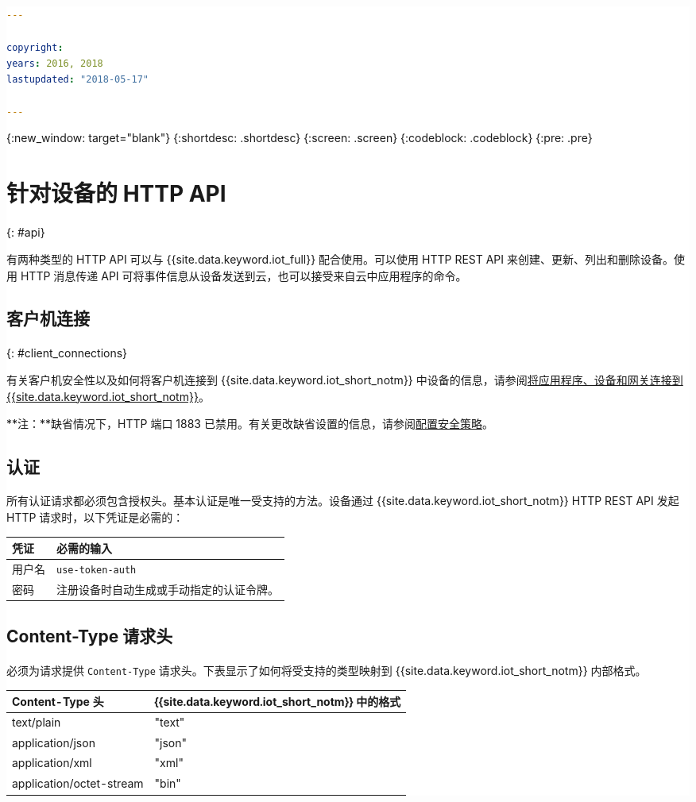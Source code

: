 ```yaml
---

copyright:
years: 2016, 2018
lastupdated: "2018-05-17"

---
```


{:new_window: target="blank"}
{:shortdesc: .shortdesc}
{:screen: .screen}
{:codeblock: .codeblock}
{:pre: .pre}


# 针对设备的 HTTP API
{: #api}

有两种类型的 HTTP API 可以与 {{site.data.keyword.iot_full}} 配合使用。可以使用 HTTP REST API 来创建、更新、列出和删除设备。使用 HTTP 消息传递 API 可将事件信息从设备发送到云，也可以接受来自云中应用程序的命令。 

## 客户机连接
{: #client_connections}

有关客户机安全性以及如何将客户机连接到 {{site.data.keyword.iot_short_notm}} 中设备的信息，请参阅[将应用程序、设备和网关连接到 {{site.data.keyword.iot_short_notm}}](../reference/security/connect_devices_apps_gw.html)。

**注：**缺省情况下，HTTP 端口 1883 已禁用。有关更改缺省设置的信息，请参阅[配置安全策略](../reference/security/set_up_policies.html#set_up_policies.md)。

## 认证

所有认证请求都必须包含授权头。基本认证是唯一受支持的方法。设备通过 {{site.data.keyword.iot_short_notm}} HTTP REST API 发起 HTTP 请求时，以下凭证是必需的：

|凭证|必需的输入|
|:---|:---|
|用户名|`use-token-auth`
|密码|注册设备时自动生成或手动指定的认证令牌。




## Content-Type 请求头

必须为请求提供 `Content-Type` 请求头。下表显示了如何将受支持的类型映射到 {{site.data.keyword.iot_short_notm}} 内部格式。

|Content-Type 头|{{site.data.keyword.iot_short_notm}} 中的格式|
|:---|:---|
|text/plain|"text"
|application/json|"json"
|application/xml|"xml"
|application/octet-stream|"bin"
